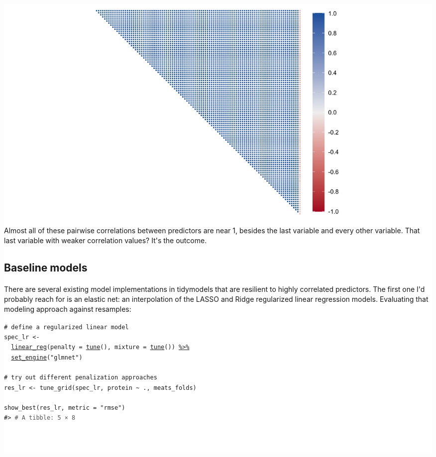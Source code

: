 <img src="figs/correlate-1.png" width="700px" style="display: block; margin: auto;" />

</div>

Almost all of these pairwise correlations between predictors are near 1, besides the last variable and every other variable. That last variable with weaker correlation values? It's the outcome.

## Baseline models

There are several existing model implementations in tidymodels that are resilient to highly correlated predictors. The first one I'd probably reach for is an elastic net: an interpolation of the LASSO and Ridge regularized linear regression models. Evaluating that modeling approach against resamples:

<div class="highlight">

<pre class='chroma'><code class='language-r' data-lang='r'><span><span class='c'># define a regularized linear model</span></span>
<span><span class='nv'>spec_lr</span> <span class='o'>&lt;-</span> </span>
<span>  <span class='nf'><a href='https://parsnip.tidymodels.org/reference/linear_reg.html'>linear_reg</a></span><span class='o'>(</span>penalty <span class='o'>=</span> <span class='nf'><a href='https://hardhat.tidymodels.org/reference/tune.html'>tune</a></span><span class='o'>(</span><span class='o'>)</span>, mixture <span class='o'>=</span> <span class='nf'><a href='https://hardhat.tidymodels.org/reference/tune.html'>tune</a></span><span class='o'>(</span><span class='o'>)</span><span class='o'>)</span> <span class='o'><a href='https://magrittr.tidyverse.org/reference/pipe.html'>%&gt;%</a></span></span>
<span>  <span class='nf'><a href='https://parsnip.tidymodels.org/reference/set_engine.html'>set_engine</a></span><span class='o'>(</span><span class='s'>"glmnet"</span><span class='o'>)</span></span>
<span></span>
<span><span class='c'># try out different penalization approaches</span></span>
<span><span class='nv'>res_lr</span> <span class='o'>&lt;-</span> <span class='nf'>tune_grid</span><span class='o'>(</span><span class='nv'>spec_lr</span>, <span class='nv'>protein</span> <span class='o'>~</span> <span class='nv'>.</span>, <span class='nv'>meats_folds</span><span class='o'>)</span></span>
<span></span>
<span><span class='nf'>show_best</span><span class='o'>(</span><span class='nv'>res_lr</span>, metric <span class='o'>=</span> <span class='s'>"rmse"</span><span class='o'>)</span></span>
<span><span class='c'>#&gt; <span style='color: #555555;'># A tibble: 5 × 8</span></span></span>